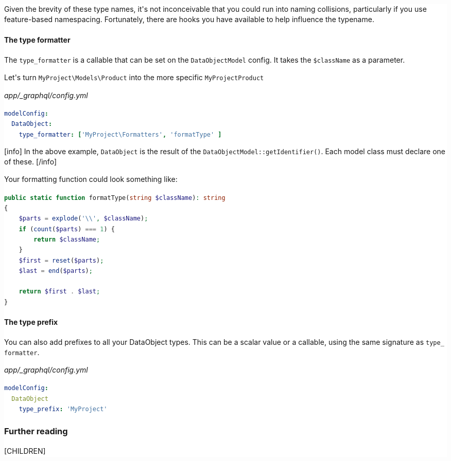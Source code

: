 Given the brevity of these type names, it's not inconceivable that you could run into naming
collisions, particularly if you use feature-based namespacing. Fortunately, there are
hooks you have available to help influence the typename.

#### The type formatter

The `type_formatter` is a callable that can be set on the `DataObjectModel` config. It takes
the `$className` as a parameter.

Let's turn `MyProject\Models\Product` into the more specific `MyProjectProduct`

*app/_graphql/config.yml*
```yaml
modelConfig:
  DataObject: 
    type_formatter: ['MyProject\Formatters', 'formatType' ]
```

[info]
In the above example, `DataObject` is the result of the `DataObjectModel::getIdentifier()`. Each
model class must declare one of these.
[/info]

Your formatting function could look something like:

```php
public static function formatType(string $className): string
{
    $parts = explode('\\', $className);
    if (count($parts) === 1) {
        return $className;
    }
    $first = reset($parts);
    $last = end($parts);

    return $first . $last;
}
```

#### The type prefix

You can also add prefixes to all your DataObject types. This can be a scalar value or a callable,
using the same signature as `type_formatter`.

*app/_graphql/config.yml*
```yaml
modelConfig:
  DataObject
    type_prefix: 'MyProject'
```

### Further reading

[CHILDREN]
